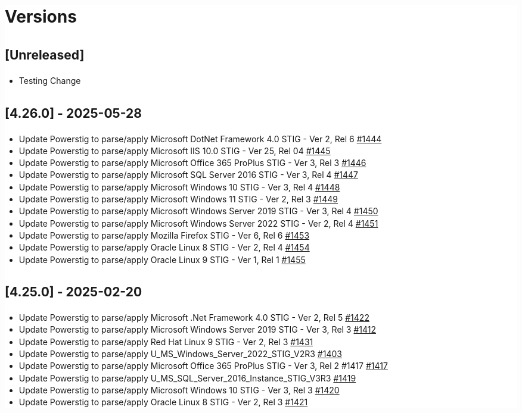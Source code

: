 # Versions

## [Unreleased]


* Testing Change 


## [4.26.0] - 2025-05-28

* Update Powerstig to parse/apply Microsoft DotNet Framework 4.0 STIG - Ver 2, Rel 6 [#1444](https://github.com/microsoft/PowerStig/issues/1444)
* Update Powerstig to parse/apply Microsoft IIS 10.0 STIG - Ver 25, Rel 04 [#1445](https://github.com/microsoft/PowerStig/issues/1445)
* Update Powerstig to parse/apply Microsoft Office 365 ProPlus STIG - Ver 3, Rel 3 [#1446](https://github.com/microsoft/PowerStig/issues/1446)
* Update Powerstig to parse/apply Microsoft SQL Server 2016 STIG - Ver 3, Rel 4 [#1447](https://github.com/microsoft/PowerStig/issues/1447)
* Update Powerstig to parse/apply Microsoft Windows 10 STIG - Ver 3, Rel 4 [#1448](https://github.com/microsoft/PowerStig/issues/1448)
* Update Powerstig to parse/apply Microsoft Windows 11 STIG - Ver 2, Rel 3 [#1449](https://github.com/microsoft/PowerStig/issues/1449)
* Update Powerstig to parse/apply Microsoft Windows Server 2019 STIG - Ver 3, Rel 4 [#1450](https://github.com/microsoft/PowerStig/issues/1450)
* Update Powerstig to parse/apply Microsoft Windows Server 2022 STIG - Ver 2, Rel 4 [#1451](https://github.com/microsoft/PowerStig/issues/1451)
* Update Powerstig to parse/apply Mozilla Firefox STIG - Ver 6, Rel 6 [#1453](https://github.com/microsoft/PowerStig/issues/1453)
* Update Powerstig to parse/apply Oracle Linux 8 STIG - Ver 2, Rel 4 [#1454](https://github.com/microsoft/PowerStig/issues/1454)
* Update Powerstig to parse/apply Oracle Linux 9 STIG - Ver 1, Rel 1 [#1455](https://github.com/microsoft/PowerStig/issues/1455)

## [4.25.0] - 2025-02-20

* Update Powerstig to parse/apply Microsoft .Net Framework 4.0 STIG - Ver 2, Rel 5 [#1422](https://github.com/microsoft/PowerStig/issues/1422)
* Update Powerstig to parse/apply Microsoft Windows Server 2019 STIG - Ver 3, Rel 3 [#1412](https://github.com/microsoft/PowerStig/issues/1412)
* Update Powerstig to parse/apply Red Hat Linux 9 STIG - Ver 2, Rel 3  [#1431](https://github.com/microsoft/PowerStig/issues/1431)
* Update Powerstig to parse/apply U_MS_Windows_Server_2022_STIG_V2R3 [#1403](https://github.com/microsoft/PowerStig/issues/1413)
* Update Powerstig to parse/apply Microsoft Office 365 ProPlus STIG - Ver 3, Rel 2 #1417 [#1417](https://github.com/microsoft/PowerStig/issues/1417)
* Update Powerstig to parse/apply U_MS_SQL_Server_2016_Instance_STIG_V3R3 [#1419](https://github.com/microsoft/PowerStig/issues/1419)
* Update Powerstig to parse/apply Microsoft Windows 10 STIG - Ver 3, Rel 3 [#1420](https://github.com/microsoft/PowerStig/issues/1420)
* Update Powerstig to parse/apply Oracle Linux 8 STIG - Ver 2, Rel 3 [#1421](https://github.com/microsoft/PowerStig/issues/1421)
